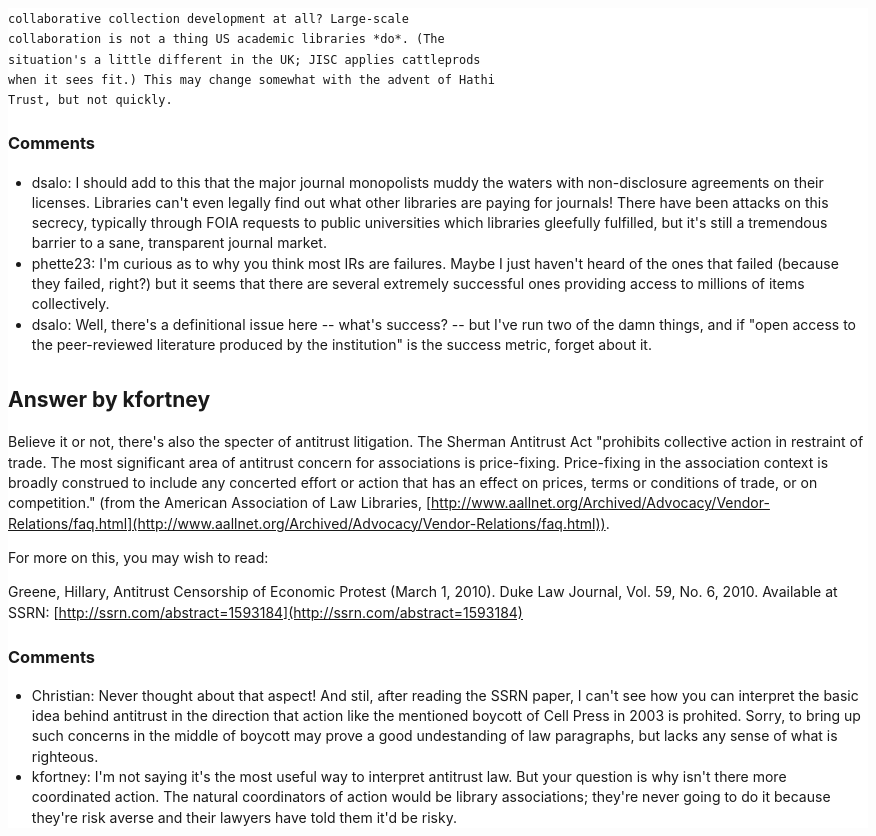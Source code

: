     collaborative collection development at all? Large-scale
    collaboration is not a thing US academic libraries *do*. (The
    situation's a little different in the UK; JISC applies cattleprods
    when it sees fit.) This may change somewhat with the advent of Hathi
    Trust, but not quickly.


### Comments ###
* dsalo: I should add to this that the major journal monopolists muddy the waters
with non-disclosure agreements on their licenses. Libraries can't even
legally find out what other libraries are paying for journals! There
have been attacks on this secrecy, typically through FOIA requests to
public universities which libraries gleefully fulfilled, but it's still
a tremendous barrier to a sane, transparent journal market.
* phette23: I'm curious as to why you think most IRs are failures. Maybe I just
haven't heard of the ones that failed (because they failed, right?) but
it seems that there are several extremely successful ones providing
access to millions of items collectively.
* dsalo: Well, there's a definitional issue here -- what's success? -- but I've
run two of the damn things, and if "open access to the peer-reviewed
literature produced by the institution" is the success metric, forget
about it.

Answer by kfortney
----------------
Believe it or not, there's also the specter of antitrust litigation. The
Sherman Antitrust Act "prohibits collective action in restraint of
trade. The most significant area of antitrust concern for associations
is price-fixing. Price-fixing in the association context is broadly
construed to include any concerted effort or action that has an effect
on prices, terms or conditions of trade, or on competition." (from the
American Association of Law Libraries,
[http://www.aallnet.org/Archived/Advocacy/Vendor-Relations/faq.html](http://www.aallnet.org/Archived/Advocacy/Vendor-Relations/faq.html)).

For more on this, you may wish to read:

Greene, Hillary, Antitrust Censorship of Economic Protest (March 1,
2010). Duke Law Journal, Vol. 59, No. 6, 2010. Available at SSRN:
[http://ssrn.com/abstract=1593184](http://ssrn.com/abstract=1593184)

### Comments ###
* Christian: Never thought about that aspect! And stil, after reading the SSRN paper,
I can't see how you can interpret the basic idea behind antitrust in the
direction that action like the mentioned boycott of Cell Press in 2003
is prohited. Sorry, to bring up such concerns in the middle of boycott
may prove a good undestanding of law paragraphs, but lacks any sense of
what is righteous.
* kfortney: I'm not saying it's the most useful way to interpret antitrust law. But
your question is why isn't there more coordinated action. The natural
coordinators of action would be library associations; they're never
going to do it because they're risk averse and their lawyers have told
them it'd be risky.
